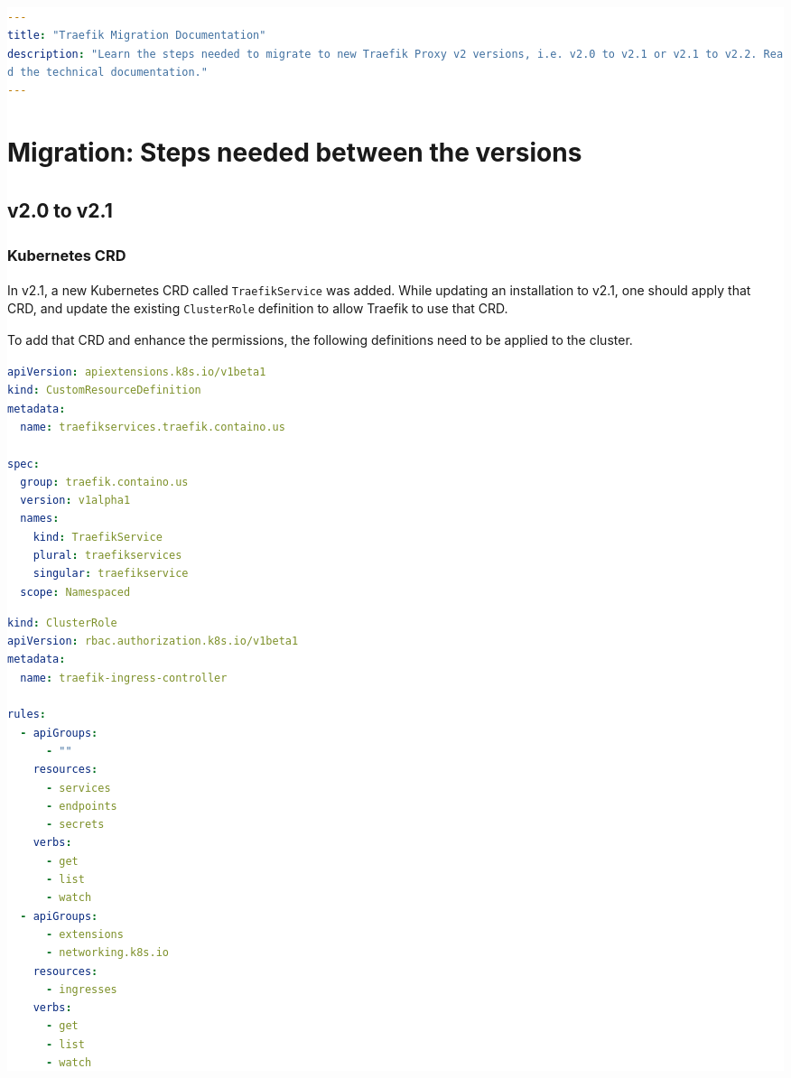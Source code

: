 ```yaml
---
title: "Traefik Migration Documentation"
description: "Learn the steps needed to migrate to new Traefik Proxy v2 versions, i.e. v2.0 to v2.1 or v2.1 to v2.2. Read the technical documentation."
---
```


# Migration: Steps needed between the versions

## v2.0 to v2.1

### Kubernetes CRD

In v2.1, a new Kubernetes CRD called `TraefikService` was added.
While updating an installation to v2.1,
one should apply that CRD, and update the existing `ClusterRole` definition to allow Traefik to use that CRD.

To add that CRD and enhance the permissions, the following definitions need to be applied to the cluster.

```yaml tab="TraefikService"
apiVersion: apiextensions.k8s.io/v1beta1
kind: CustomResourceDefinition
metadata:
  name: traefikservices.traefik.containo.us

spec:
  group: traefik.containo.us
  version: v1alpha1
  names:
    kind: TraefikService
    plural: traefikservices
    singular: traefikservice
  scope: Namespaced
```

```yaml tab="ClusterRole"
kind: ClusterRole
apiVersion: rbac.authorization.k8s.io/v1beta1
metadata:
  name: traefik-ingress-controller

rules:
  - apiGroups:
      - ""
    resources:
      - services
      - endpoints
      - secrets
    verbs:
      - get
      - list
      - watch
  - apiGroups:
      - extensions
      - networking.k8s.io
    resources:
      - ingresses
    verbs:
      - get
      - list
      - watch
```